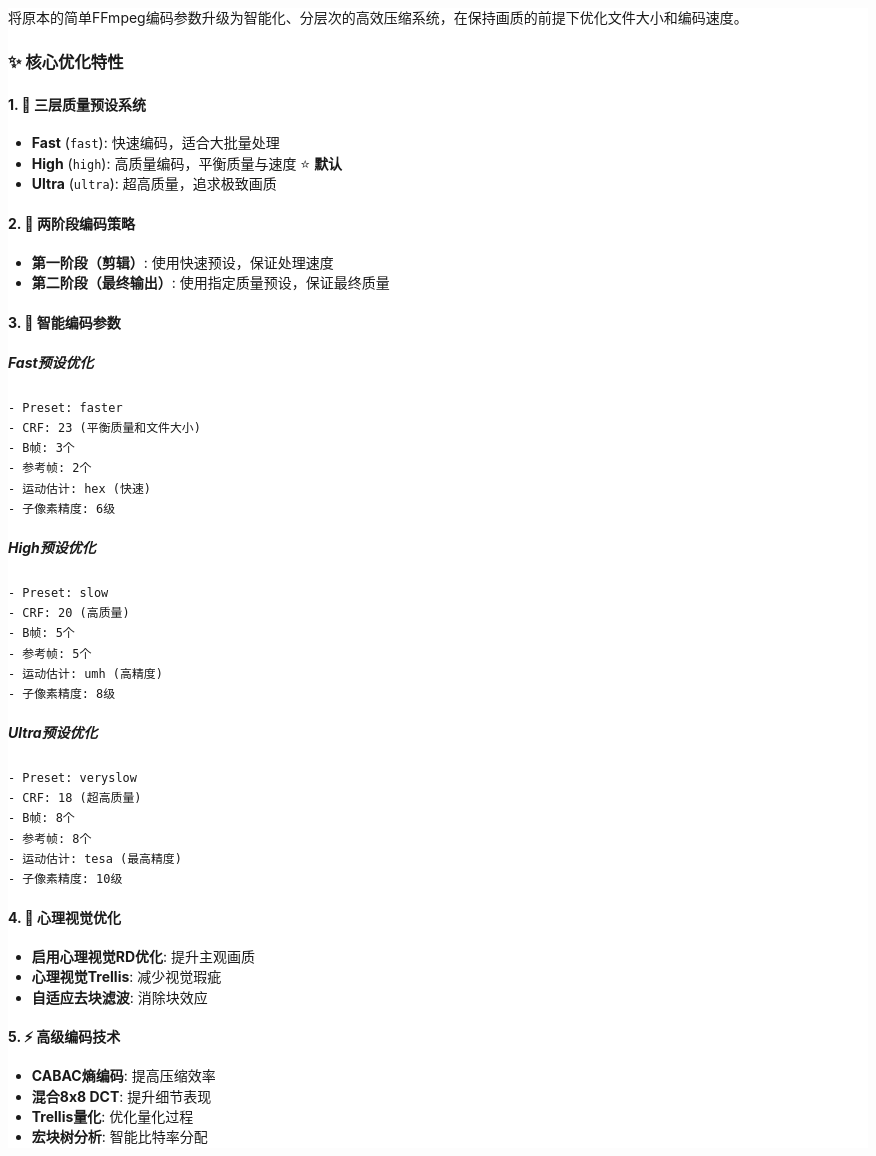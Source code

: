 将原本的简单FFmpeg编码参数升级为智能化、分层次的高效压缩系统，在保持画质的前提下优化文件大小和编码速度。

### ✨ 核心优化特性

#### 1. 🎯 三层质量预设系统
- **Fast** (`fast`): 快速编码，适合大批量处理
- **High** (`high`): 高质量编码，平衡质量与速度 ⭐ **默认**
- **Ultra** (`ultra`): 超高质量，追求极致画质

#### 2. 🔄 两阶段编码策略
- **第一阶段（剪辑）**: 使用快速预设，保证处理速度
- **第二阶段（最终输出）**: 使用指定质量预设，保证最终质量

#### 3. 🧠 智能编码参数
##### Fast预设优化
```
- Preset: faster
- CRF: 23 (平衡质量和文件大小)
- B帧: 3个
- 参考帧: 2个
- 运动估计: hex (快速)
- 子像素精度: 6级
```

##### High预设优化
```
- Preset: slow
- CRF: 20 (高质量)
- B帧: 5个
- 参考帧: 5个
- 运动估计: umh (高精度)
- 子像素精度: 8级
```

##### Ultra预设优化
```
- Preset: veryslow
- CRF: 18 (超高质量)
- B帧: 8个
- 参考帧: 8个
- 运动估计: tesa (最高精度)
- 子像素精度: 10级
```

#### 4. 🎨 心理视觉优化
- **启用心理视觉RD优化**: 提升主观画质
- **心理视觉Trellis**: 减少视觉瑕疵
- **自适应去块滤波**: 消除块效应

#### 5. ⚡ 高级编码技术
- **CABAC熵编码**: 提高压缩效率
- **混合8x8 DCT**: 提升细节表现
- **Trellis量化**: 优化量化过程
- **宏块树分析**: 智能比特率分配
